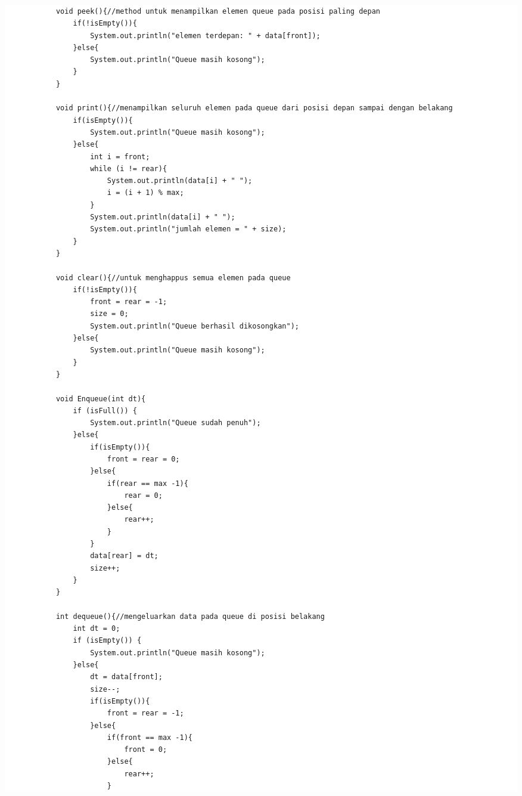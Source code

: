                 void peek(){//method untuk menampilkan elemen queue pada posisi paling depan
                    if(!isEmpty()){
                        System.out.println("elemen terdepan: " + data[front]);
                    }else{
                        System.out.println("Queue masih kosong");
                    }
                }

                void print(){//menampilkan seluruh elemen pada queue dari posisi depan sampai dengan belakang
                    if(isEmpty()){
                        System.out.println("Queue masih kosong");
                    }else{
                        int i = front;
                        while (i != rear){
                            System.out.println(data[i] + " ");
                            i = (i + 1) % max;
                        }
                        System.out.println(data[i] + " ");
                        System.out.println("jumlah elemen = " + size);
                    }
                }

                void clear(){//untuk menghappus semua elemen pada queue
                    if(!isEmpty()){
                        front = rear = -1;
                        size = 0;
                        System.out.println("Queue berhasil dikosongkan");
                    }else{
                        System.out.println("Queue masih kosong");
                    }
                }

                void Enqueue(int dt){
                    if (isFull()) {
                        System.out.println("Queue sudah penuh");
                    }else{
                        if(isEmpty()){
                            front = rear = 0;
                        }else{
                            if(rear == max -1){
                                rear = 0;
                            }else{
                                rear++;
                            }
                        }
                        data[rear] = dt;
                        size++;
                    }
                }

                int dequeue(){//mengeluarkan data pada queue di posisi belakang
                    int dt = 0;
                    if (isEmpty()) {
                        System.out.println("Queue masih kosong");
                    }else{
                        dt = data[front];
                        size--;
                        if(isEmpty()){
                            front = rear = -1;
                        }else{
                            if(front == max -1){
                                front = 0;
                            }else{
                                rear++;
                            }